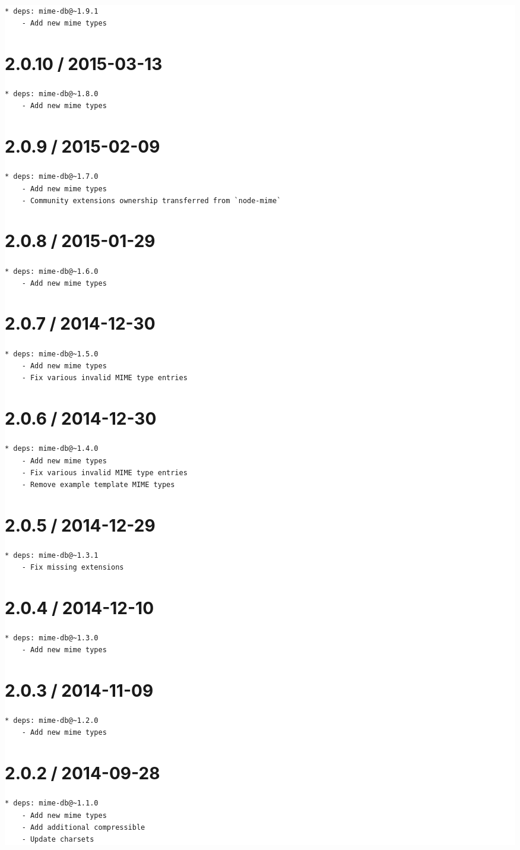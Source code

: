 	* deps: mime-db@~1.9.1
		- Add new mime types

2.0.10 / 2015-03-13
===================

	* deps: mime-db@~1.8.0
		- Add new mime types

2.0.9 / 2015-02-09
==================

	* deps: mime-db@~1.7.0
		- Add new mime types
		- Community extensions ownership transferred from `node-mime`

2.0.8 / 2015-01-29
==================

	* deps: mime-db@~1.6.0
		- Add new mime types

2.0.7 / 2014-12-30
==================

	* deps: mime-db@~1.5.0
		- Add new mime types
		- Fix various invalid MIME type entries

2.0.6 / 2014-12-30
==================

	* deps: mime-db@~1.4.0
		- Add new mime types
		- Fix various invalid MIME type entries
		- Remove example template MIME types

2.0.5 / 2014-12-29
==================

	* deps: mime-db@~1.3.1
		- Fix missing extensions

2.0.4 / 2014-12-10
==================

	* deps: mime-db@~1.3.0
		- Add new mime types

2.0.3 / 2014-11-09
==================

	* deps: mime-db@~1.2.0
		- Add new mime types

2.0.2 / 2014-09-28
==================

	* deps: mime-db@~1.1.0
		- Add new mime types
		- Add additional compressible
		- Update charsets
